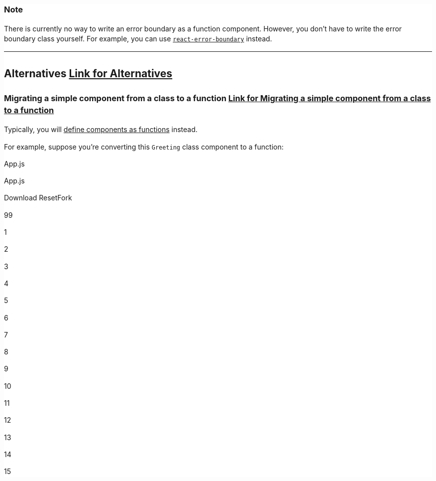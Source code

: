 ### Note

There is currently no way to write an error boundary as a function component. However, you don’t have to write the error boundary class yourself. For example, you can use [`react-error-boundary`](https://github.com/bvaughn/react-error-boundary) instead.

* * *

## Alternatives [Link for Alternatives ](https://react.dev/reference/react/Component\#alternatives "Link for Alternatives ")

### Migrating a simple component from a class to a function [Link for Migrating a simple component from a class to a function ](https://react.dev/reference/react/Component\#migrating-a-simple-component-from-a-class-to-a-function "Link for Migrating a simple component from a class to a function ")

Typically, you will [define components as functions](https://react.dev/learn/your-first-component#defining-a-component) instead.

For example, suppose you’re converting this `Greeting` class component to a function:

App.js

App.js

Download ResetFork

99

1

2

3

4

5

6

7

8

9

10

11

12

13

14

15
